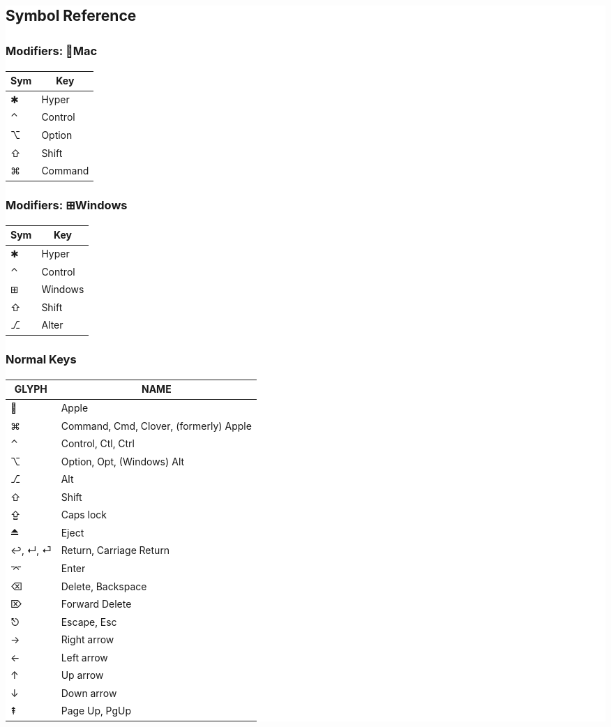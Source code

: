 ## Symbol Reference

### Modifiers: Mac

| Sym | Key     |
| --- | ------- |
| ✱   | Hyper   |
| ⌃   | Control |
| ⌥   | Option  |
| ⇧   | Shift   |
| ⌘   | Command |

### Modifiers: ⊞Windows

| Sym | Key     |
| --- | ------- |
| ✱   | Hyper   |
| ⌃   | Control |
| ⊞   | Windows |
| ⇧   | Shift   |
| ⎇   | Alter   |

### Normal Keys

| GLYPH   | NAME                                   |
| ------- | -------------------------------------- |
|        | Apple                                  |
| ⌘       | Command, Cmd, Clover, (formerly) Apple |
| ⌃       | Control, Ctl, Ctrl                     |
| ⌥       | Option, Opt, (Windows) Alt             |
| ⎇       | Alt                                    |
| ⇧       | Shift                                  |
| ⇪       | Caps lock                              |
| ⏏       | Eject                                  |
| ↩, ↵, ⏎ | Return, Carriage Return                |
| ⌤       | Enter                                  |
| ⌫       | Delete, Backspace                      |
| ⌦       | Forward Delete                         |
| ⎋       | Escape, Esc                            |
| →       | Right arrow                            |
| ←       | Left arrow                             |
| ↑       | Up arrow                               |
| ↓       | Down arrow                             |
| ⇞       | Page Up, PgUp                          |